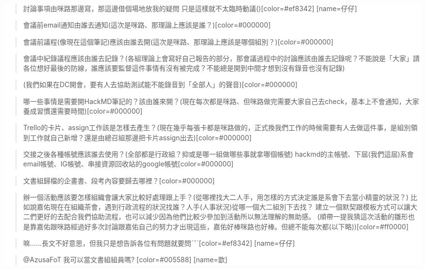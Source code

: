 > 討論事項由咪路那邊寫，那這邊借個場地放我的疑問
> 只是這樣就不太臨時動議()[color=#ef8342]
> [name=仔仔]

> 會議前email通知由誰去通知(這次是咪路、那理論上應該是誰？)[color=#000000]
> > 

> 會議前議程(像現在這個筆記)應該由誰去開(這次是咪路、那理論上應該是哪個組別？)[color=#000000]

> 會議中紀錄議程應該由誰去記錄？(各組理論上會寫好自己報告的部分，那會議過程中的討論應該由誰去記錄呢？不能說是「大家」請各位想好最後的防線，誰應該要監督這件事情有沒有被完成？不能總是開到中間才想到沒有錄音也沒有記錄)

> (我們如果在DC開會，要有人去協助測試能不能錄音到「全部人」的聲音)[color=#000000]

> 哪一些事情是需要開HackMD筆記的？該由誰來開？(現在每次都是咪路、但咪路做完需要大家自己去check，基本上不會通知，大家養成習慣還需要時間)[color=#000000]

> Trello的卡片、assign工作該是怎樣去產生？(現在幾乎每張卡都是咪路做的，正式換我們工作的時候需要有人去做這件事，是組別領到工作就自己新增？還是由總召組那邊把卡片assign出去)[color=#000000]

> 交接之後各種帳號應該誰去使用？(全部都是行政組？抑或是哪一組做哪些事就拿哪個帳號)
> hackmd的主帳號、下屆(我們這屆)系會email帳號、IG帳號、串接資源回收站的google帳號[color=#000000]

> 文書組歸檔的企畫書、段考內容要歸去哪裡？[color=#000000]

> 辦一個活動應該要怎樣組織會讓大家比較好處理跟上手？(從哪裡找大二人手，用怎樣的方式決定誰是系會下去當小精靈的狀況？)
> 比如說嘉佑現在在組織茶會，遇到行政流程的狀況找誰？人手(人事狀況)從哪一個大二組別下去找？
> 建立一個默契跟模板方式可以讓大二們更好的去配合我們協助流程，也可以減少因為他們比較少參加到活動所以無法理解的無助感。
> (順帶一提我猜這次活動的雛形也是靠嘉佑跟咪路經過好多次討論跟嘉佑自己的努力才出現這些，嘉佑好棒咪路也好棒。但總不能每次都(以下略))[color=#ff0000]

> 嘛......長文不好意思，但我只是想告訴各位有問題就要問ˊˇˋ[color=#ef8342]
> [name=仔仔]


> @AzusaFoT 我可以當文書組組員嗎? [color=#005588]
> [name=歆]